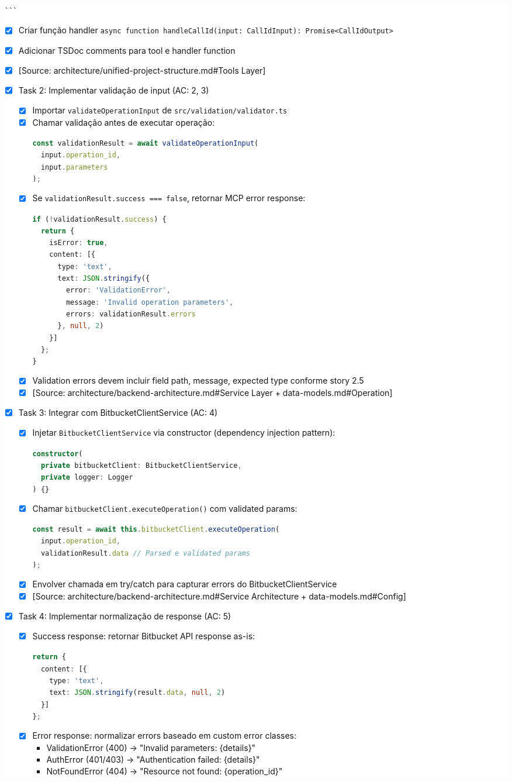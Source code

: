     ```
  - [x] Criar função handler `async function handleCallId(input: CallIdInput): Promise<CallIdOutput>`
  - [x] Adicionar TSDoc comments para tool e handler function
  - [x] [Source: architecture/unified-project-structure.md#Tools Layer]

- [x] Task 2: Implementar validação de input (AC: 2, 3)
  - [x] Importar `validateOperationInput` de `src/validation/validator.ts`
  - [x] Chamar validação antes de executar operação:
    ```typescript
    const validationResult = await validateOperationInput(
      input.operation_id,
      input.parameters
    );
    ```
  - [x] Se `validationResult.success === false`, retornar MCP error response:
    ```typescript
    if (!validationResult.success) {
      return {
        isError: true,
        content: [{
          type: 'text',
          text: JSON.stringify({
            error: 'ValidationError',
            message: 'Invalid operation parameters',
            errors: validationResult.errors
          }, null, 2)
        }]
      };
    }
    ```
  - [x] Validation errors devem incluir field path, message, expected type conforme story 2.5
  - [x] [Source: architecture/backend-architecture.md#Service Layer + data-models.md#Operation]

- [x] Task 3: Integrar com BitbucketClientService (AC: 4)
  - [x] Injetar `BitbucketClientService` via constructor (dependency injection pattern):
    ```typescript
    constructor(
      private bitbucketClient: BitbucketClientService,
      private logger: Logger
    ) {}
    ```
  - [x] Chamar `bitbucketClient.executeOperation()` com validated params:
    ```typescript
    const result = await this.bitbucketClient.executeOperation(
      input.operation_id,
      validationResult.data // Parsed e validated params
    );
    ```
  - [x] Envolver chamada em try/catch para capturar errors do BitbucketClientService
  - [x] [Source: architecture/backend-architecture.md#Service Architecture + data-models.md#Config]

- [x] Task 4: Implementar normalização de response (AC: 5)
  - [x] Success response: retornar Bitbucket API response as-is:
    ```typescript
    return {
      content: [{
        type: 'text',
        text: JSON.stringify(result.data, null, 2)
      }]
    };
    ```
  - [x] Error response: normalizar errors baseado em custom error classes:
    - ValidationError (400) → "Invalid parameters: {details}"
    - AuthError (401/403) → "Authentication failed: {details}"
    - NotFoundError (404) → "Resource not found: {operation_id}"